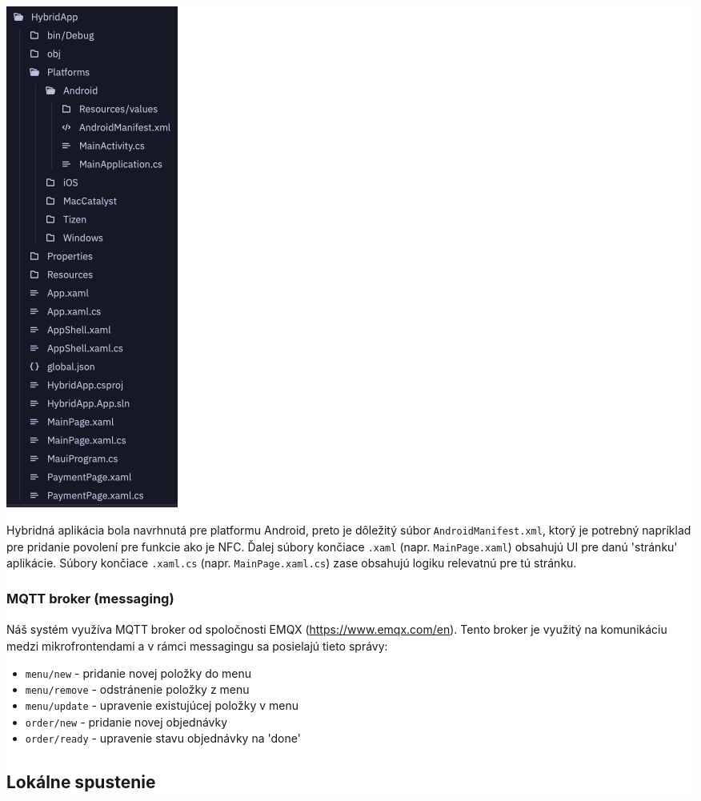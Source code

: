 ![Štruktúra repozitára](images/hybrid_structure.png)

Hybridná aplikácia bola navrhnutá pre platformu Android, preto je dôležitý súbor `AndroidManifest.xml`, ktorý je potrebný napríklad pre pridanie povolení pre funkcie ako je NFC. Ďalej súbory končiace `.xaml` (napr. `MainPage.xaml`) obsahujú UI pre danú 'stránku' aplikácie. Súbory končiace `.xaml.cs` (napr. `MainPage.xaml.cs`) zase obsahujú logiku relevatnú pre tú stránku.

### MQTT broker (messaging)

Náš systém využíva MQTT broker od spoločnosti EMQX (https://www.emqx.com/en). Tento broker je využitý na komunikáciu medzi mikrofrontendami a v rámci messagingu sa posielajú tieto správy:

- `menu/new` - pridanie novej položky do menu
- `menu/remove` - odstránenie položky z menu
- `menu/update` - upravenie existujúcej položky v menu
- `order/new` - pridanie novej objednávky
- `order/ready` - upravenie stavu objednávky na 'done'

## Lokálne spustenie
